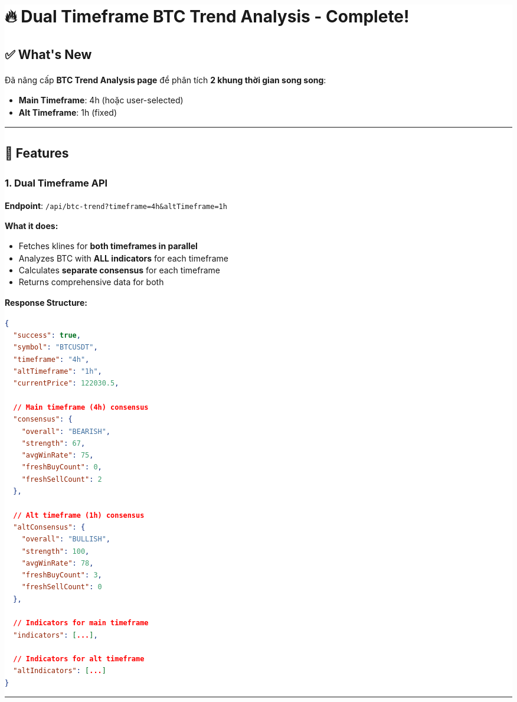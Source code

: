 # 🔥 Dual Timeframe BTC Trend Analysis - Complete!

## ✅ What's New

Đã nâng cấp **BTC Trend Analysis page** để phân tích **2 khung thời gian song song**:
- **Main Timeframe**: 4h (hoặc user-selected)
- **Alt Timeframe**: 1h (fixed)

---

## 🎯 Features

### 1. **Dual Timeframe API**

**Endpoint**: `/api/btc-trend?timeframe=4h&altTimeframe=1h`

**What it does:**
- Fetches klines for **both timeframes in parallel**
- Analyzes BTC with **ALL indicators** for each timeframe
- Calculates **separate consensus** for each timeframe
- Returns comprehensive data for both

**Response Structure:**
```json
{
  "success": true,
  "symbol": "BTCUSDT",
  "timeframe": "4h",
  "altTimeframe": "1h",
  "currentPrice": 122030.5,

  // Main timeframe (4h) consensus
  "consensus": {
    "overall": "BEARISH",
    "strength": 67,
    "avgWinRate": 75,
    "freshBuyCount": 0,
    "freshSellCount": 2
  },

  // Alt timeframe (1h) consensus
  "altConsensus": {
    "overall": "BULLISH",
    "strength": 100,
    "avgWinRate": 78,
    "freshBuyCount": 3,
    "freshSellCount": 0
  },

  // Indicators for main timeframe
  "indicators": [...],

  // Indicators for alt timeframe
  "altIndicators": [...]
}
```

---